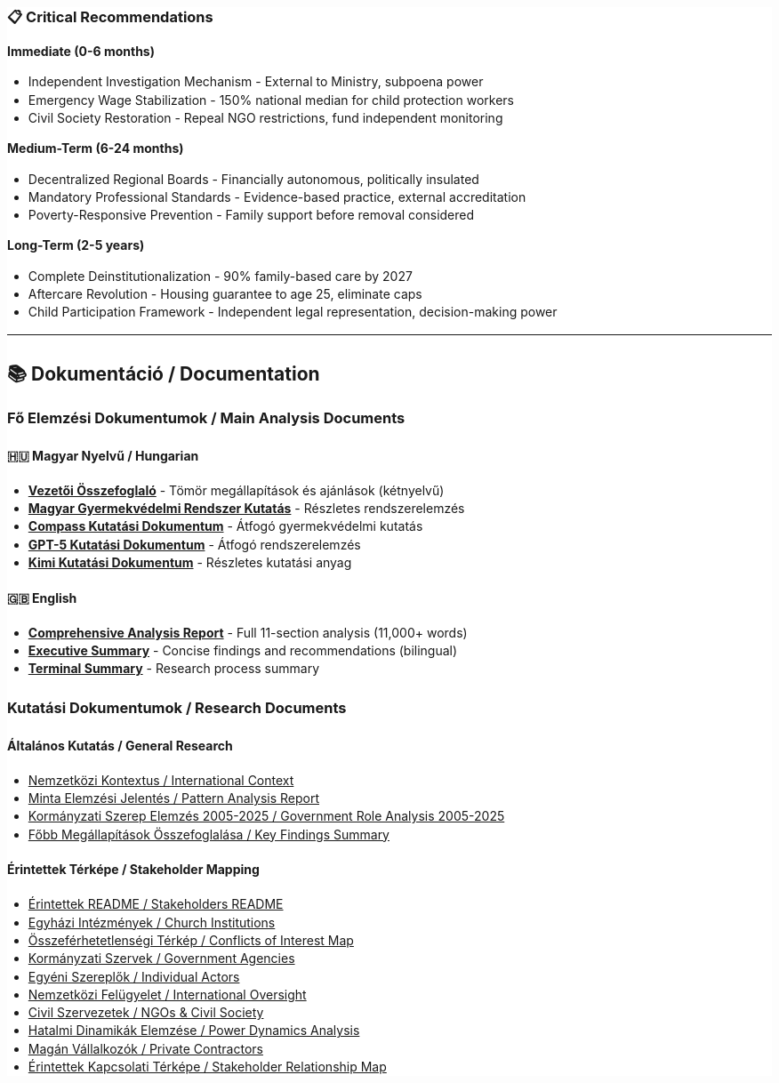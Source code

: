 ### 📋 Critical Recommendations

**Immediate (0-6 months)**
- Independent Investigation Mechanism - External to Ministry, subpoena power
- Emergency Wage Stabilization - 150% national median for child protection workers
- Civil Society Restoration - Repeal NGO restrictions, fund independent monitoring

**Medium-Term (6-24 months)**
- Decentralized Regional Boards - Financially autonomous, politically insulated
- Mandatory Professional Standards - Evidence-based practice, external accreditation
- Poverty-Responsive Prevention - Family support before removal considered

**Long-Term (2-5 years)**
- Complete Deinstitutionalization - 90% family-based care by 2027
- Aftercare Revolution - Housing guarantee to age 25, eliminate caps
- Child Participation Framework - Independent legal representation, decision-making power

---

## 📚 Dokumentáció / Documentation

### Fő Elemzési Dokumentumok / Main Analysis Documents

#### 🇭🇺 Magyar Nyelvű / Hungarian
- [**Vezetői Összefoglaló**](docs/EXECUTIVE_SUMMARY.md) - Tömör megállapítások és ajánlások (kétnyelvű)
- [**Magyar Gyermekvédelmi Rendszer Kutatás**](docs/Hungarian_Child_Care_System_Research_HU.md) - Részletes rendszerelemzés
- [**Compass Kutatási Dokumentum**](docs/compass_artifact_HU.md) - Átfogó gyermekvédelmi kutatás
- [**GPT-5 Kutatási Dokumentum**](docs/gpt5_HU.md) - Átfogó rendszerelemzés
- [**Kimi Kutatási Dokumentum**](docs/kimi_HU.md) - Részletes kutatási anyag

#### 🇬🇧 English
- [**Comprehensive Analysis Report**](docs/COMPREHENSIVE_ANALYSIS_REPORT.md) - Full 11-section analysis (11,000+ words)
- [**Executive Summary**](docs/EXECUTIVE_SUMMARY.md) - Concise findings and recommendations (bilingual)
- [**Terminal Summary**](docs/research/terminal-last-summary.md) - Research process summary

### Kutatási Dokumentumok / Research Documents

#### Általános Kutatás / General Research
- [Nemzetközi Kontextus / International Context](docs/research/international-context.md)
- [Minta Elemzési Jelentés / Pattern Analysis Report](docs/research/pattern_analysis_report.md)
- [Kormányzati Szerep Elemzés 2005-2025 / Government Role Analysis 2005-2025](research/government-role-analysis-2005-2025.md)
- [Főbb Megállapítások Összefoglalása / Key Findings Summary](research/key-findings-summary.md)

#### Érintettek Térképe / Stakeholder Mapping
- [Érintettek README / Stakeholders README](research/stakeholders/README.md)
- [Egyházi Intézmények / Church Institutions](research/stakeholders/church-institutions.md)
- [Összeférhetetlenségi Térkép / Conflicts of Interest Map](research/stakeholders/conflicts-of-interest-map.md)
- [Kormányzati Szervek / Government Agencies](research/stakeholders/government-agencies.md)
- [Egyéni Szereplők / Individual Actors](research/stakeholders/individual-actors.md)
- [Nemzetközi Felügyelet / International Oversight](research/stakeholders/international-oversight.md)
- [Civil Szervezetek / NGOs & Civil Society](research/stakeholders/ngos-civil-society.md)
- [Hatalmi Dinamikák Elemzése / Power Dynamics Analysis](research/stakeholders/power-dynamics-analysis.md)
- [Magán Vállalkozók / Private Contractors](research/stakeholders/private-contractors.md)
- [Érintettek Kapcsolati Térképe / Stakeholder Relationship Map](research/stakeholders/STAKEHOLDER-RELATIONSHIP-MAP.md)
